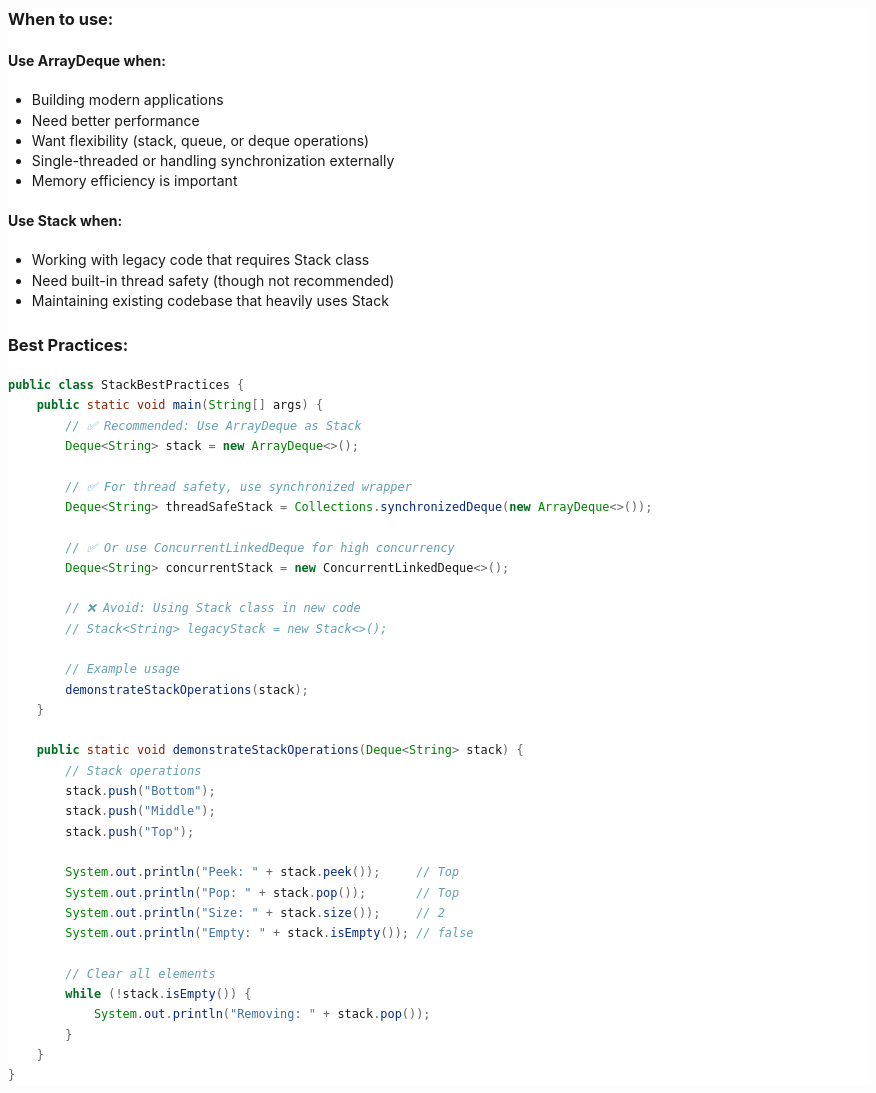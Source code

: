 ### When to use:

#### Use ArrayDeque when:
- Building modern applications
- Need better performance
- Want flexibility (stack, queue, or deque operations)
- Single-threaded or handling synchronization externally
- Memory efficiency is important

#### Use Stack when:
- Working with legacy code that requires Stack class
- Need built-in thread safety (though not recommended)
- Maintaining existing codebase that heavily uses Stack

### Best Practices:

```java
public class StackBestPractices {
    public static void main(String[] args) {
        // ✅ Recommended: Use ArrayDeque as Stack
        Deque<String> stack = new ArrayDeque<>();
        
        // ✅ For thread safety, use synchronized wrapper
        Deque<String> threadSafeStack = Collections.synchronizedDeque(new ArrayDeque<>());
        
        // ✅ Or use ConcurrentLinkedDeque for high concurrency
        Deque<String> concurrentStack = new ConcurrentLinkedDeque<>();
        
        // ❌ Avoid: Using Stack class in new code
        // Stack<String> legacyStack = new Stack<>();
        
        // Example usage
        demonstrateStackOperations(stack);
    }
    
    public static void demonstrateStackOperations(Deque<String> stack) {
        // Stack operations
        stack.push("Bottom");
        stack.push("Middle");
        stack.push("Top");
        
        System.out.println("Peek: " + stack.peek());     // Top
        System.out.println("Pop: " + stack.pop());       // Top
        System.out.println("Size: " + stack.size());     // 2
        System.out.println("Empty: " + stack.isEmpty()); // false
        
        // Clear all elements
        while (!stack.isEmpty()) {
            System.out.println("Removing: " + stack.pop());
        }
    }
}
```
